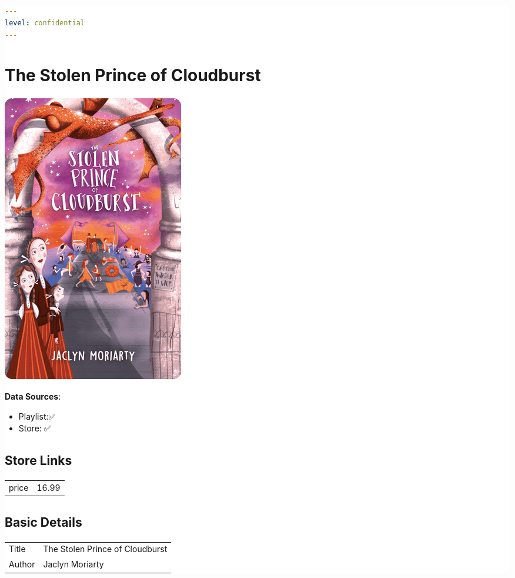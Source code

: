 ```yaml
---
level: confidential
---
```

# The Stolen Prince of Cloudburst 

![card_[8Nxhu].png](../../img/cards/card_[8Nxhu].png)

**Data Sources**: 

- Playlist:✅
- Store: ✅


## Store Links

|  |  |
| - | - |
| price | 16.99 |


## Basic Details

|  |  |
| - | - |
| Title | The Stolen Prince of Cloudburst  |
| Author | Jaclyn Moriarty |
